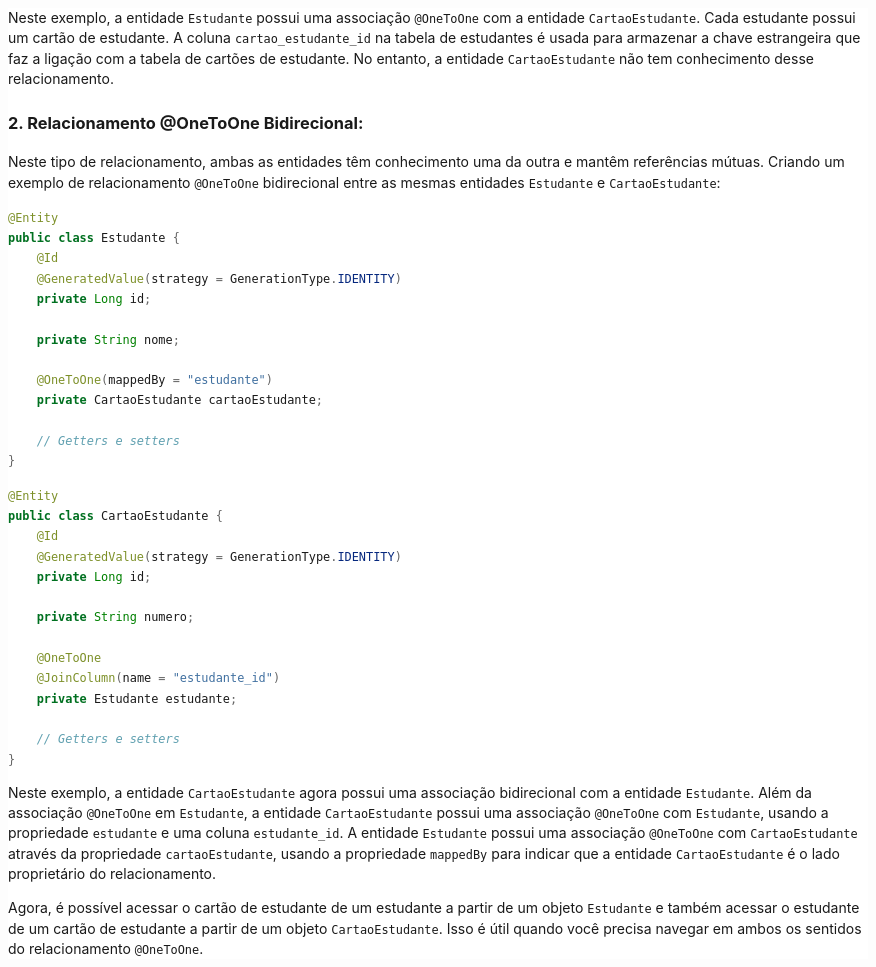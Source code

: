 Neste exemplo, a entidade `Estudante` possui uma associação `@OneToOne` com a entidade `CartaoEstudante`. Cada estudante possui um cartão de estudante. A coluna `cartao_estudante_id` na tabela de estudantes é usada para armazenar a chave estrangeira que faz a ligação com a tabela de cartões de estudante. No entanto, a entidade `CartaoEstudante` não tem conhecimento desse relacionamento.

### 2. **Relacionamento @OneToOne Bidirecional**:

Neste tipo de relacionamento, ambas as entidades têm conhecimento uma da outra e mantêm referências mútuas. Criando um exemplo de relacionamento `@OneToOne` bidirecional entre as mesmas entidades `Estudante` e `CartaoEstudante`:

```java
@Entity
public class Estudante {
    @Id
    @GeneratedValue(strategy = GenerationType.IDENTITY)
    private Long id;

    private String nome;

    @OneToOne(mappedBy = "estudante")
    private CartaoEstudante cartaoEstudante;

    // Getters e setters
}
```

```java
@Entity
public class CartaoEstudante {
    @Id
    @GeneratedValue(strategy = GenerationType.IDENTITY)
    private Long id;

    private String numero;

    @OneToOne
    @JoinColumn(name = "estudante_id")
    private Estudante estudante;

    // Getters e setters
}
```

Neste exemplo, a entidade `CartaoEstudante` agora possui uma associação bidirecional com a entidade `Estudante`. Além da associação `@OneToOne` em `Estudante`, a entidade `CartaoEstudante` possui uma associação `@OneToOne` com `Estudante`, usando a propriedade `estudante` e uma coluna `estudante_id`. A entidade `Estudante` possui uma associação `@OneToOne` com `CartaoEstudante` através da propriedade `cartaoEstudante`, usando a propriedade `mappedBy` para indicar que a entidade `CartaoEstudante` é o lado proprietário do relacionamento.

Agora, é possível acessar o cartão de estudante de um estudante a partir de um objeto `Estudante` e também acessar o estudante de um cartão de estudante a partir de um objeto `CartaoEstudante`. Isso é útil quando você precisa navegar em ambos os sentidos do relacionamento `@OneToOne`.
